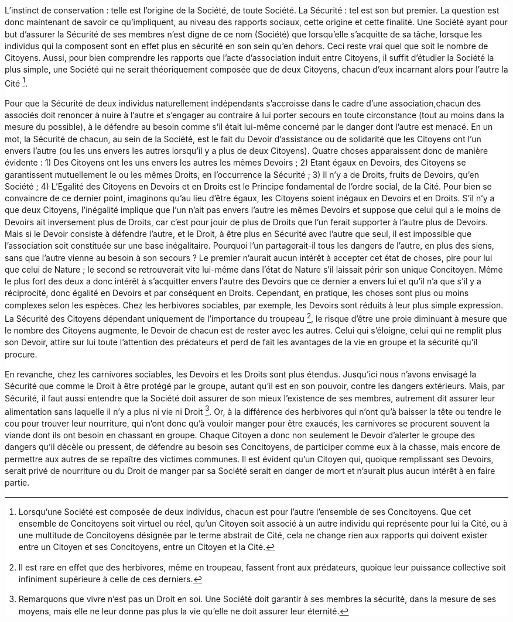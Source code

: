 [^1]: Les troupeaux d’herbivores et la plupart des poissons vivant en bancs sont des cas particuliers dans la mesure où la sécurité de leurs membres n’est pas accru par la force collective mais seulement ou essentiellement par le nombre qui réduit statistiquement les risques pour chaque individu d’être victime des prédateurs.

L’instinct de conservation : telle est l’origine de la Société, de toute Société. La Sécurité : tel est son but premier. La question est donc maintenant de savoir ce qu’impliquent, au niveau des rapports sociaux, cette origine et cette finalité.
Une Société ayant pour but d’assurer la Sécurité de ses membres n’est digne de ce nom (Société) que lorsqu’elle s’acquitte de sa tâche, lorsque les individus qui la composent sont en effet plus en sécurité en son sein qu’en dehors. Ceci reste vrai quel que soit le nombre de Citoyens. Aussi, pour bien comprendre les rapports que l’acte d’association induit entre Citoyens, il suffit d’étudier la Société la plus simple, une Société qui ne serait théoriquement composée que de deux Citoyens, chacun d’eux incarnant alors pour l’autre la Cité [^2].

[^2]: Lorsqu’une Société est composée de deux individus, chacun est pour l’autre l’ensemble de ses Concitoyens. Que cet ensemble de Concitoyens soit virtuel ou réel, qu’un Citoyen soit associé à un autre individu qui représente pour lui la Cité, ou à une multitude de Concitoyens désignée par le terme abstrait de Cité, cela ne change rien aux rapports qui doivent exister entre un Citoyen et ses Concitoyens, entre un Citoyen et la Cité.

Pour que la Sécurité de deux individus naturellement indépendants s’accroisse dans le cadre d’une association,chacun des associés doit renoncer à nuire à l’autre et s’engager au contraire à lui porter secours en toute circonstance (tout au moins dans la mesure du possible), à le défendre au besoin comme s’il était lui-même concerné par le danger dont l’autre est menacé. En un mot, la Sécurité de chacun, au sein de la Société, est le fait du Devoir d’assistance ou de solidarité que les Citoyens ont l’un envers l’autre (ou les uns envers les autres lorsqu’il y a plus de deux Citoyens). Quatre choses apparaissent donc de manière évidente : 1) Des Citoyens ont les uns envers les autres les mêmes Devoirs ; 2) Etant égaux en Devoirs, des Citoyens se garantissent mutuellement le ou les mêmes Droits, en l’occurrence la Sécurité ; 3) Il n’y a de Droits, fruits de Devoirs, qu’en Société ; 4) L’Egalité des Citoyens en Devoirs et en Droits est le Principe fondamental de l’ordre social, de la Cité.
Pour bien se convaincre de ce dernier point, imaginons qu’au lieu d’être égaux, les Citoyens soient inégaux en Devoirs et en Droits. S’il n’y a que deux Citoyens, l’inégalité implique que l’un n’ait pas envers l’autre les mêmes Devoirs et suppose que celui qui a le moins de Devoirs ait inversement plus de Droits, car c’est pour jouir de plus de Droits que l’un ferait supporter à l’autre plus de Devoirs. Mais si le Devoir consiste à défendre l’autre, et le Droit, à être plus en Sécurité avec l’autre que seul, il est impossible que l’association soit constituée sur une base inégalitaire. Pourquoi l’un partagerait-il tous les dangers de l’autre, en plus des siens, sans que l’autre vienne au besoin à son secours ? Le premier n’aurait aucun intérêt à accepter cet état de choses, pire pour lui que celui de Nature ; le second se retrouverait vite lui-même dans l’état de Nature s’il laissait périr son unique Concitoyen. Même le plus fort des deux a donc intérêt à s’acquitter envers l’autre des Devoirs que ce dernier a envers lui et qu’il n’a que s’il y a réciprocité, donc égalité en Devoirs et par conséquent en Droits.
Cependant, en pratique, les choses sont plus ou moins complexes selon les espèces. Chez les herbivores sociables, par exemple, les Devoirs sont réduits à leur plus simple expression. La Sécurité des Citoyens dépendant uniquement de l’importance du troupeau [^3], le risque d’être une proie diminuant à mesure que le nombre des Citoyens augmente, le Devoir de chacun est de rester avec les autres. Celui qui s’éloigne, celui qui ne remplit plus son Devoir, attire sur lui toute l’attention des prédateurs et perd de fait les avantages de la vie en groupe et la sécurité qu’il procure.

[^3]: Il est rare en effet que des herbivores, même en troupeau, fassent front aux prédateurs, quoique leur puissance collective soit infiniment supérieure à celle de ces derniers.

En revanche, chez les carnivores sociables, les Devoirs et les Droits sont plus étendus. Jusqu’ici nous n’avons envisagé la Sécurité que comme le Droit à être protégé par le groupe, autant qu’il est en son pouvoir, contre les dangers extérieurs. Mais, par Sécurité, il faut aussi entendre que la Société doit assurer de son mieux l’existence de ses membres, autrement dit assurer leur alimentation sans laquelle il n’y a plus ni vie ni Droit [^4]. Or, à la différence des herbivores qui n’ont qu’à baisser la tête ou tendre le cou pour trouver leur nourriture, qui n’ont donc qu’à vouloir manger pour être exaucés, les carnivores se procurent souvent la viande dont ils ont besoin en chassant en groupe. Chaque Citoyen a donc non seulement le Devoir d’alerter le groupe des dangers qu’il décèle ou pressent, de défendre au besoin ses Concitoyens, de participer comme eux à la chasse, mais encore de permettre aux autres de se repaître des victimes communes. Il est évident qu’un Citoyen qui, quoique remplissant ses Devoirs, serait privé de nourriture ou du Droit de manger par sa Société serait en danger de mort et n’aurait plus aucun intérêt à en faire partie.


[^4]: Remarquons que vivre n’est pas un Droit en soi. Une Société doit garantir à ses membres la sécurité, dans la mesure de ses moyens, mais elle ne leur donne pas plus la vie qu’elle ne doit assurer leur éternité.
[^5]: La distribution des tâches existent dans toutes les Sociétés animales, généralement entre mâles et femelles, mais c’est chez les insectes qu’elle est poussée le plus loin, jusqu’à la spécialisation, c’est-à-dire jusqu’à l’accomplissement par les individus, non pas d’un ensemble de tâches, mais d’une tâche précise.
[^6]: Nous parlons ici indistinctement des animaux et des hommes qui sont aussi des animaux, évolués certes, mais des animaux quand même. Or nous parlons de « race ». Ce concept est admis pour les animaux ; il est valable pour les hommes. Le monde vivant se partage en deux genres : la faune, les animaux, et la flore, les végétaux. Chacune de ces deux grandes catégories se subdivise en espèces ou familles, lesquelles se subdivisent en sous-catégories dites races, chez les animaux, qui se subdivisent encore en sous-ensembles appelés ethnies ou peuples, chez les hommes. (Le terme race est utilisé à la place d’ethnie quand il s’agit de distinguer une ethnie par rapport aux ethnies de la même race. Le terme peuple est également utilisé dans le sens de nation, laquelle est constituée à l’origine par des individus de même race mais permet, en tant que concept politique, d’intégrer des individus de races différentes.) Les représentants d’une espèce, qu’ils soient de race ou d’ethnie identique ou différente, peuvent se reproduire ; ils sont interféconds. Lorsqu’ils sont de races différentes, ils engendrent ce que l’on appelle, chez les animaux ordinaires, des bâtards ou, chez les hommes, des métis ou sang-mêlé. (Le terme bâtards appliqué à des hommes désigne des enfants illégitimes.) Il arrive que la reproduction répétée entre bâtards ou métis issus du même genre de croisement engendre une nouvelle race ou une nouvelle ethnie. C’est le cas des races canines qui toutes descendent du loup et ont été créées par l’homme à force de sélection. Il arrive aussi que pareil mélange engendre des individus stériles, comme le mulet. La mode, aujourd’hui, est au négationnisme, au terrorisme intellectuel, à la bien-pensance à géométrie variable. Il n’y aurait pas de races chez l’Homme, paraît-il, car tous les hommes ont autant de gènes, ni plus, ni moins. Or ceci ne signifie pas qu’il n’y a pas de races, mais simplement qu’ils font partie de la même espèce. Prétendre que les hommes ne se distinguent pas génétiquement et que, par conséquent, il n’y a pas de races est une imposture. Les caractéristiques physiques et morphologiques d’un individu sont définies par ses gènes, et tous les individus, excepté les vrais jumeaux, ont un code génétique différent et unique (d’où l’utilité des tests A.D.N. pour les identifier). Il s’ensuit que les individus qui présentent un ensemble de caractéristiques physiques et morphologiques communes et particulières qui permettent d’observer des groupes et de distinguer des races et des ethnies partagent les nuances génétiques correspondantes. La différence génétique entre les races est peut-être infime, plus infime encore entre les ethnies, mais elle existe forcément, sans quoi les diverses populations du monde n’auraient pas des caractéristiques propres, héréditaires et évidentes pour quiconque est de bonne foi ; sans quoi ces caractéristiques (doublées, pour des raisons sociales, de caractéristiques culturelles) qui indiquent l’origine géographique des individus seraient apparues spontanément partout sur le globe sans que les hommes qui en sont porteurs voyagent. Du reste, en supposant qu’il n’y ait pas de races d’un point de vue scientifique, les formes et les couleurs, elles, existent bien, de sorte que les hommes, comme les animaux d’une même espèce, peuvent toujours être classifiés d’après un ensemble de traits typiques, les classes ainsi obtenues étant ce que l’on appelle traditionnellement races ou ethnies, peu importe les mots. Maintenant, comment les races sont-elles nées ? Pourquoi les uns ont-ils la peau sombre, les cheveux frisés, le nez et les lèvres fortes, d’autres la peau jaunâtre, les cheveux noirs, le nez retroussé, les yeux bridés, d’autres la peau claire, les cheveux raides ou ondulés, le nez droit, et ainsi de suite ? Pourquoi chaque race présente-elle des traits si marqués qu’ils permettent de reconnaître au premier coup d’œil à laquelle un individu (excepté les métis) appartient et surtout à laquelle il n’appartient pas ? Pourquoi ces différences flagrantes si tous les hommes sont issus du même berceau ? Les explications évolutionnistes sont très insatisfaisantes à ce sujet. Que les hommes vivants sous un soleil de plomb aient la peau bronzée se conçoit. Mais pourquoi le niveau de bronzage, variable suivant les races alors que le soleil luit pour toutes, serait-il inscrit dans les gênes ? Quant au type de cheveux, à la forme des nez, des lèvres, des yeux, sans parler de la morphologie en général, on voit mal comment le climat pourrait prescrire tel ou telle, même sur le long terme. L’Humanité aurait-elle eu plusieurs berceaux — chose improbable puisque les hommes forment bien une seule et même espèce ? Au fond, la réponse importe peu. Seul compte le fait que, de nos jours, l’origine géographique des individus ou de leurs ancêtres plus ou moins éloignés se lit sur leur visage et que ceci explique et justifie que les hommes soient répartis en races. Les races existent donc, sous quelque angle que l’on aborde la question (bon sens ou science), et ce n’est pas être raciste que le reconnaître. Il est d’autant plus malhonnête de qualifier de raciste cette certitude et ceux qui l’expriment que ce terme est associé à l’accusation de racisme qui a la même racine mais pas le même sens. Un raciste, au sens originel, est celui qui constate que l’espèce humaine se compose de races différentes mais ne refuse pas la qualité d’êtres humains aux individus d’une autre race que la sienne. Le terme même de raciste est apparu quand l’existence des races a commencé à être contestée au nom de la science. Jusque-là, il avait semblé inutile d’inventer un mot pour désigner ceux qui admettaient cette évidence universellement admise. Cela était aussi inutile que de qualifier de phasistesceux qui — jusqu’à ce qu’un scientifique illuminé le conteste, déclenche une polémique, sème le doute dans les esprits et convertisse quelques crétins —admettent qu’une journée est composée de deux phases majeures : le jour et la nuit, sans compter les phases intermédiaires de l’aube et du crépuscule. Le racisme, lui, consiste à (vouloir) brimer, à persécuter les individus d’une race au nom de l’appartenance à une race se prétendant supérieure (dans un domaine, moral, culturel, physique, technologique ou autre), ce qui suppose une hiérarchisation des races. Bien sûr, les tenants du racisme sont ditsracistes. Ainsi, le terme raciste a deux sens très différents : il est superfétatoireet insipide dans son sens originel, et il est à bon droit négatif lorsqu’il supposel’adhésion à la doctrine prétentieuse voire criminelle qu’est le racisme. Or lemot raciste n’est plus employé que dans cette seconde acception extrême,synonyme de Nazi. Il est donc profondément injuste et insultant de traiter deraciste, pour pourvoir ensuite l’accuser de racisme, celui qui admet simplement l’existence des races, cette accusation reposant sur une mystification infâme. Aujourd’hui, l’antiracisme n’est que le prétexte d’une politique revancharde, d’une stratégie visant à détruire l’Occident par une immigration effrénée érigée en tabou. Il dénie aux autochtones le droit de se considérer chez eux, encore moins d’être les maîtres (comme si la propriété dépendait de l’existence ou non des races ! comme si la négation des races abolissait les nations !), face à des immigrés toujours plus nombreux, audacieux et provocants et dont la présence ne soulève, elle, aucune question de légitimité. Alors que les autochtones supportent de moins en moins ces immigrés en raison de qu’ils font, non de ce qu’ils sont, ce qui n’est en rien du racisme, les antiracistes professionnels et leurs émules défendent systématiquement les immigrés quoi qu’ils fassent, en raison de ce qu’ils sont, ce qui est en soi du racisme. Autrement dit, ces derniers ramènent toujours au premier plan l’origine des immigrés pour pouvoir taxer leurs accusateurs de racistes, les discréditer, ruiner leur vie, décourager les amateurs et ainsi accorder toutes licences aux immigrés et lever tout obstacle à l’immigration. Accuser des ennemis de ses propres crimes est une tactique vieille comme le monde ! Mais pourquoi cette tactique, si ce n’est précisément que les immigrés en question sont de races différentes, ce que tous les arguments des antiracistes postulent. En effet, s’il n’y a pas de races, le racisme n’a aucun fondement réel et les racistes — quel que soit le sens de ce terme — sont des illuminés qui doivent être, non pas persécutés, mais soignés pour troubles visuels. L’antiracisme suppose le racisme possible et, partant, l’existence de races, sans quoi l’un et l’autre sont de la bêtise à l’état pur. Nier l’existence des races pour combattre le racisme, pour l’attaquer à la racine et créer un vide sémantique, est plus qu’inutile : c’est une aberration. S’il n’y a pas de races, il n’y a ni discrimination raciale ni délit de faciès possible, ces accusations sont ridicules, ceux qui les commettent sont des prodiges et ceux qui s’en disent victimes — revendiquant implicitement leur appartenance à une race — fabulent. Donc, de deux choses l’une : ou ces délits n’existent pas plus que les races et ne peuvent être reconnus, encore moins punis, ou les races existent et il n’y a rien de raciste à le dire, le racisme étant dans les actes discriminatoires gratuits comme dans le recours systématique à l’accusation de discrimination raciale. S’il n’y a pas de races, il faut suspendre tous les textes et articles de loi nationaux et internationaux qui condamnent le racisme pour protéger les hommes quelle que soit leur race. S’il n’y a pas de races, il n’y a aucune raison de parler de France multiple ou diverse, comme le font les antiracistes en songeant aux immigrés extra-européens — chose que personne n’avait songé à faire face à l’immigration européenne. Ces derniers, pris sur le fait, prétendent qu’ils font allusion à la diversité culturelle (liée aux origines géographiques, donc aux races) ou sociale. Alors pourquoi ont-ils lancé l’expression de France black-blanc-beur à propos de l’équipe nationale de football en 1998 ? On peut mesurer leur bonne foi quand ils interdisent, au nom du racisme, de constater que cette même équipe est black-black-black en 2008. Dans le même esprit, à qui renvoie l’expression politiquement correcte de minorité visible ? En clair, l’antiracisme consiste à faire des périphrases racistes et à dénoncer ceux qui parlent franchement sans être racistes pour autant. S’il n’y a pas de races, il ne peut y avoir de métissage, lequel implique un croisement entre des individus de races différentes. Parler de métissage, c’est donc reconnaître l’existence des races. La nier contre toute évidence, c’est obliger à des contorsions intellectuelles ridicules pour échapper aux foudres théâtrales des ayatollahs de la bien-pensance et des antiracistes patentés, apôtres autoproclamés de la tolérance unilatérale. Admirons le tour de force du Petit Larousse : « Métissage : Union féconde entre hommes et femmes de groupes humains présentant un certain degré de différenciation génétique ». Utiliser le mot race est trop dangereux au pays des potes et des droits de l’Homme. Mais en quoi le remplacer par ce qui n’est rien moins que sa définition est-il politiquement plus correct ? S’il n’y a pas de races, que signifie les expressions autorisées de type européen, type africain, asiatique, etc. ? Les individus de type européen vivent-ils tous en Europe ? Tous les habitants de l’Europe sont-ils aujourd’hui de type européen ? Non. Dans le cas contraire, dire les européens suffirait. Il en est de même pour toutes ces expressions qui ne veulent rien dire en elles- mêmes si elles ne sous-entendent que les individus sont respectivement de race blanche, noire, jaune, etc.. Ce n’est là qu’un tour de passe-passe. Les mots, nécessaires pour communiquer, peuvent changer, mais cela ne change rien à la réalité des choses qui s’impose aux hommes qui ont besoin de les nommer. Race n’est pas un gros mot, juste un mot, n’en déplaise aux antiracistes qui en ont fait l’enjeu d’un Jacques-a-dit pour donner le change sur leur mauvaise foi et leur hypocrisie. S’il n’y a pas de races, l’esclavage des Noirs par les Arabes et les Européens n’est pas une vérité historique, mais une vue de l’esprit, une interprétation raciste des faits ; des hommes ont simplement asservi d’autres hommes, choisis sans raison. Les Noirs, qui n’existent pas, seront sans doute ravis de l’apprendre. Ces quelques exemples — nous aurions pu évoquer aussi les génocides (du grec, geno : race), les guerres ethniques, la colonisation, l’Apartheid, etc. — montrent que les antiracistes qui nient l’existence des races et jettent à tout va l’accusation de racisme pratiquent celui-ci de manière sournoise et ignoble à longueur de journée. Ils interdisent aux autres d’affirmer ce que toutes les notions qu’ils passent eux-mêmes leur temps à mettre en avant confirment. Au fond, tout le monde admet ouvertement ou implicitement l’existence des races. Mais les antiracistes professionnels, quoique étant racistes au sens premier et généralement racistes vis-à-vis des Blancs, font du racisme leur fond de commerce. Ils ont besoin de racistes, quitte à en fabriquer de toute pièce. En mettant hors la loi la vérité et le bon sens, ils sont certains que ceux qu’ils n’ont pas réussi à lobotomiser commettront tôt ou tard, à bon droit ou par exaspération, un (soi-disant) écart de langage ou un acte (légitime) malheureux et qu’ils ne manqueront donc jamais de grain à moudre. Ainsi les antiracistes sont-ils les principaux fourriers de ce qu’ils appellent racisme et qui n’est généralement qu’une réaction légitime aux abus qu’ils encouragent ou qu’ils couvrent par leurs sophismes. Pour en finir véritablement avec cette question des races et du racisme, abordons la polémique brûlante que nous avons laissée de côté jusqu’à présent : Y a-t-il des races pures ? Une race s’observe à un instant T ; elle est pure par définition, puisque ne sont considérés comme en faisant partie que les individus qui répondent à ses critères, les individus de races différentes et les métis n’étant pas comptabilisés. Toutes les races sont donc pures et se perpétuent autant que ses membres se reproduisent entre eux, vu que la procréation entre individus d’une même race n’engendre jamais des individus d’une race différente. (Les Européens n’engendrent pas plus des Asiatiques que les Africains n’engendrent des Européens ou des Indiens d’Amérique.) Rien n’empêche cependant que des individus d’une race aient, parmi leurs ancêtres, des métis, dans la mesure où les traits d’un métissage occasionnel s’estompent au bout de quelques générations. Ainsi, les races sont pures ou perçues comme telles lorsqu’elles ont intégré dans leurs critères de pureté des traits hérités de métissages répétés, lointains et oubliés. La même chose vaut pour les ethnies, quoique celles-ci, déjà très proches physiquement, soient plus sujettes au métissage, ce qui rend la notion de pureté ethnique à la fois plus pointue, plus évolutive et plus éphémère. Car, autant les races qui, au départ, occupaient chacune un continent ou un territoire bien délimité n’avaient guère l’occasion et l’envie de se mélanger, autant les ethnies, voisines les unes des autres, se côtoyaient et se mêlaient fréquemment — ne serait-ce que pour des raisons guerrières ou politiques (mariage d’alliance, enlèvement des femmes) —, de sorte que beaucoup d’entre elles se fondirent en une seule et que chaque race n’en compte plus que quelques-unes. Il n’y a rien d’immonde ou d’incompréhensible dans tout cela. En fait, la polémique vient de la confusion faite entre la notion de race pure et celle de nation de race pure, prônée par les Nazis. La nation est un concept politique. Les métis et les étrangers naturalisés en font partie. (Aujourd’hui, les conditions de la naturalisation en France ne sont pas garantes de l’adhésion des individus à la communauté nationale et menacent donc l’unité nationale, d’où la défiance des Français envers les immigrés naturalisés, d’où le débat sur l’identité nationale, lancé bien après la rédaction de cet ouvrage.) Vouloir revenir à une nation de race pure serait une négation du concept de nation et induirait la proscription voire la mort des métis et des nationaux d’origine et de race étrangères. Il est cependant impossible de nier que toute nation est à l’origine le projet d’un Peuple appartenant à une race. (En France, la nation moderne date de 1789, époque à laquelle tous les Français étaient Blancs, excepté quelques Noirs et métis dans les territoires outre-mer.) Il s’ensuit que, sans être obnubilée par la race des individus, une nation ne peut en faire totalement abstraction. Etre Blanc ou être un pays à majorité blanche fait partie de l’identité française, comme de l’identité de tous les pays européens. (Le lien entre la nationalité et la race est d’ailleurs encore plus étroit voire exclusif dans les pays autres que ceux du Nouveau Monde, soit en Afrique, en Orient et en Asie.) Ce constat est nécessaire d’une part parce que c’est la vérité, d’autre part parce que les pays européens, et la France plus qu’un autre, sont en proie à une immigration extra-européenne massive et problématique à laquelle il faudrait mettre bon ordre, ce à quoi les immigrationnistes de tout poil (politiques, patrons, médias, bobos, gauchistes, antiracistes, immigrés) s’opposent au nom de l’antiracisme. Les Nazis ont souillé le mot race sans pour autant invalider la notion, contrairement à ce que les immigrationnistes voudraient faire croire sans y croire eux-mêmes. Car les buts de ces derniers sont si sordides et si criminels, pour qui y réfléchit, que l’opinion publique, pour être dupe, doit percevoir sans réfléchir leurs détracteurs comme des criminels en puissance. Or rien n’inspire plus d’horreur que les Nazis. Comme une gestion raisonnable et réaliste de l’immigration implique de tenir compte de la provenance et de la race des immigrés (ce qui n’est en rien prôner une nation de race pure), comme il est en outre délicat de s’opposer ouvertement à la raison, les immigrationnistes ont trouvé le moyen d’éluder tout débat de fond en niant l’existence des races, ce qui leur permet de laisser entendre que leurs détracteurs, qui, eux, la reconnaissent sans ambages, sont des racistes, à l’instar des Nazis. Agiter le spectre du nazisme, voilà à quoi se réduit la tactique des immigrationnistes qui, pour masquer leur vocation, se posent en antiracistes. Mais la malhonnêteté de ce procédé est si flagrante que de nouvelles diversions sont nécessaires. Le premier impératif est d’accréditer l’inexistence des races. La « science » fournit l’argument qui consiste en tout et pour tout à dire et répéter qu’il n’y a pas de races d’un point de vue scientifique. Un argument aussi probant que « Vu à la télé » ! Mais, pour bien noyer le poisson, rien de mieux que de faire vibrer la fibre émotionnelle, en parlant sans cesse de l’odyssée des immigrés, de leur entassement dans les cités délabrées (par eux), de leur écartèlement culturel (faute d’assimilation, puisque tout est fait pour qu’ils ne s’assimilent pas, ce que l’on appelle intégration), de leur échec scolaire, de leur exploitation, de la misère des prostituées, des sans papiers, des expulsés (assimilés aux Juifs déportés par les Nazis), du manque de logements, le tout sans jamais rappeler que cette situation est le fait d’une immigration extra- européenne massive ingérable et des immigrationnistes qui empêchent, qui interdisent même de la gérer. Enfin, pour achever de désorienter l’opinion, les coupables se font accusateurs. La France et les Français, victimes de l’immigration, sont transformés en éternels coupables. La première est sommée de se repentir des croisades, de l’esclavage, de la colonisation, de Vichy, de la guerre d’Algérie, de tout et n’importe quoi. L’important est qu’elle soit sur la défensive et que sa parole ait de ce fait moins de crédit. Des étrangers et des intrigants qui n’ont aucune leçon de morale à donner essayent de faire croire que son passé soi-disant accablant (Quel pays peut se targuer d’en avoir un aussi long et aussi glorieux ?) lui interdit d’être maître de son présent et que l’immigration est un juste retour des choses, qu’elle est non seulement inévitable mais nécessaire. Un beau tissu d’âneries ! L’immigration anarchique n’est pas une fatalité, mais le résultat d’une politique laxiste sinon délibérée. Quant aux Français qui n’ont pas succombé au matraquage médiatique et ne se livrent pas à la démagogie, chacune de leurs positions, aussi légitime soit-elle, est le prétexte d’une insulte type qui, par association abusive d’idées, revient à les traiter de Nazis sans utiliser ce terme trop outrancier. Ainsi ont-ils droit, tour à tour, à réactionnaires, protectionnistes, populistes, souverainistes, nationalistes, racistes, fascistes et à toutes les insultes en « phobe » : homophobe, xénophobe, islamophobe. Tel est le lot des Français qui aiment leur pays et veulent le préserver alors qu’il est visiblement envahi et défiguré. (A contrario, les individualistes qui trahissent la France et s’acharnent à sa ruine, qui renient son Peuple et rêvent de l’anéantir, qui honnissent la démocratie au nom des droits de l’Homme et font le malheur de toutes les nations par amour de l’Humanité se proclament sans honte humanistes, progressistes, démocrates, écologistes, citoyens du monde.) Comme il était prévu, ces discussions font perdre de vue les questions faciles à trancher de l’existence et de la pureté des races. Mais le but des immigrationnistes n’est pas de s’embourber dans les polémiques insipides qu’ils déclenchent. Ils ne cherchent par-là qu’à légitimer auprès des gogos la posture pseudo vertueuse qu’ils adoptent, à faire de l’humanité, de la générosité, de l’indignation et du lynchage médiatique leur monopole et à se doter d’un panel d’injures imposantes. Leurs détracteurs ne peuvent dire un mot sans être calomniés à l’envi. L’auteur de ces lignes n’échappera d’ailleurs pas à leur vindicte. Mais il fera son devoir jusqu’au bout, et tout de suite. Si l’on garde à l’esprit que la négation des races et l’antiracisme ont pour but de favoriser l'immigration, qui sont les antiracistes, les immigrationnistes ? Ils sont de plusieurs sortes. Leurs motivations sont différentes, mais leurs efforts tendent au même résultat : la destruction de la France. Le grand patronat est immigrationniste pour disposer d’une main d’œuvre immigrée moins chère et pour tirer à la baisse les salaires des Français par cette concurrence déloyale. La droite politique dite modérée, instrument du grand patronat, peste publiquement contre l’immigration mais ne fait rien concrètement pour l’endiguer (Les trompettes de Sarkozy ne valent pas celles de Jericho.). La gauche politique dite modérée fut immigrationniste par naïveté, par opposition aux « nationalistes » et aujourd’hui par calcul : ayant déçu beaucoup de Français par son laxisme et ses discours lénifiants, elle compte sur les immigrés pour renflouer son électorat et est prête à tout leur concéder, à tout leur excuser, à tout admirer chez eux. C’est d’ailleurs par un autre mauvais calcul que cette gauche a donné le branle à l’antiracisme. En assurant les immigrés et leurs descendants d’une grande tolérance sinon de l’impunité, elle a cherché à affaiblir la droite « modérée » en poussant dans les bras de « l’extrême droite » les Français (supposés de droite) indignés par tant de licence, et a cru que les autres, effrayés par la montée en puissance de ce qu’elle a qualifié de menace fasciste (M. Jospin a reconnu le ridicule de cette assertion.), se réfugieraient dans les siens. Mais ses combinaisons, en faisant d’elle l’otage de l’immigration, lui ont fait négliger les intérêts des Français modestes et perdre tout sentiment patriotique — au point qu’elle n’ose plus chanter la Marseillaise ni arborer un drapeau français. Lorsqu’elle parle du Peuple, elle pense aux immigrés dans les cités. Lorsqu’elle réclame la construction de logements sociaux, elle omet de préciser, ce que tout le monde sait, que les immigrés sont de facto prioritaires. Elle réclame d’ailleurs ces constructions parce qu’il manque de logements en France, ce qui ne l’empêche pas de continuer à encourager l’immigration. Lorsqu’elle fait mine de s’intéresser aux Français, elle oublie que l’immigration représente un coût faramineux pour l’Etat qui le répercute sur les salaires via les taxes sur les entreprises et sur le pouvoir d’achat via les taxes sur les produits. Quant aux problèmes de sécurité et de délinquance, essentiellement liés à l’immigration (Il suffit de voir la population carcérale), elle est prise ouvertement à son propre piège. Au final, même les immigrés ont des raisons de se plaindre d’elle et de lui refuser leurs voix. De leur côté, les gauchistes, démagogues par nature, citoyens du monde, ennemis de tout ordre, de toute patrie, surtout de « la leur », ont bien compris que l’immigration massive est un fléau pour la France, un outrage pour les Français, et en vantent d’autant plus les bienfaits imaginaires. Ils se disent anti-capitalistes et font objectivement le jeu des plus gros capitalistes. Ils tiennent sur les hommes (la main d’œuvre) le discours que ces derniers tiennent sur les marchandises et les capitaux (« Laisser faire, laisser passer »). Loin de se combattre, les uns et les autres se complètent. Tous sont individualistes et apatrides. Il est moins étonnant de trouver parmi les immigrationnistes et les antiracistes nombre d’immigrés ou des individus « issus de l’immigration » (généralement Noirs ou « Arabes »). Aussi insensé que cela soit, ils veulent que tous leurs congénères aient la chance qu’eux- mêmes ou leurs parents ont eu de pouvoir immigrer en France, ce à quoi les Français ne peuvent consentir, d’où la nécessité de persuader que ces derniers n’ont pas voix au chapitre et que ceux qui l’ouvrent sont des racistes. Autrement dit les Français n’auraient pas le droit de cité dans leur propre pays, mais des étrangers et des Français de fraîche date, considérant les problèmes d’un point de vu étranger, pourraient y être juges et partie ! Ils sont d’ailleurs si peu Français dans leur cœur et dans leur tête qu’ils sont exclusivement solidaires de leurs congénères, même de ceux dont la conduite délictueuse, criminelle ou provocante irrite à bon droit les Français et fait honte aux immigrés assimilés et aux étrangers respectables auxquels on ne donne pas plus la parole qu’aux Français. Enfin, la masse des immigrationnistes est constituée de benêts (les fameux idiots utiles) manipulés par les précédents qui ne comprennent rien aux tenants et aux aboutissants de l’antiracisme institutionnel et ne voient pas les dangers que fait courir à la France, aux Français et aux immigrés eux-mêmes une immigration massive et incontrôlée. De Munich à Montoire !
[^7]: Ne pas confondre des Concitoyens avec des individus de la même espèce mais ne faisant pas partie de la même Société.
[^8]: Une association dite politique a pour but la conservation de ses membres. Ce but définit en lui-même les Droits et avant tout les Devoirs du Citoyen, donc de tous les Citoyens.
[^9]: Nous écrivons Droits avec un « d » majuscule lorsque nous désignons des Droits dans le plein sens du terme, ceux dont jouissent des Citoyens égaux vivant dans un véritable état de Droits. Nous écrivons droits avec un « d » minuscule lorsque nous désignons des droits non-fondamentaux ou ce qui, dans l’inégalité, état de non-droit, porte ce nom. La majuscule distingue en somme ce qui est légitime, d’après les Principes de l’ordre social, de ce qui est simplement légal.
[^10]: Il s’entend que ne sont Citoyens que les individus Citoyens à part entière. Prétendre que les enfants sont Citoyens quoique, de par leur jeune âge, ils n’aient évidemment pas à remplir certains Devoirs et ne puissent évidemment jouir de certains Droits reviendrait de fait à appliquer le concept que nous avons posé tout en le dénonçant lorsqu’il est exprimé sans ambages, mais en ayant au passage anéanti la notion de Citoyenneté et sapé les Principes de l’ordre social. On ne peut à la fois soutenir, d’un côté, que les Citoyens doivent être égaux en Devoirs et en Droits, de l’autre, que des individus qui ne remplissent pas les Devoirs et ne jouissent pas des Droits du Citoyen, en l’occurrence les jeunes, sont malgré tout Citoyens.
[^11]: Les hommes ne sont pas des hommes par nature. La Nature fait des animaux ; la « Société » humaine « évoluée » fait seule des hommes. C’est par mimétisme qu’un nouveau-né devient un petit-d’homme puis un homme, qu’il apprend à marcher, à parler, à penser, qu’il se civilise. Sans le contact de ses congénères évolués, des exemples l’attestent, il ignorerait à jamais son potentiel et resterait un animal quadrupède, si tant est qu’il survive. Cela est si vrai que les hommes eux-mêmes n’ont de valeurs, de connaissances, de croyances que celles de leur « Société ». Je pense, donc je suis un citoyen, le produit d’une société et d’une époque. Un individu peut avoir des pensées originales, mais c’est à la Société qu’il doit sa capacité à penser, c’est elle qui lui en fournit les instruments et les matériaux. Ce n’est donc pas en tant qu’être humain qu’il pense, mais en tant que Citoyen ou du moins en tant qu’être civilisé. Il s’ensuit que dire qu’un être humain est homme avant d’être Citoyen est un comble, puisque seul un être civilisé peut le concevoir et le soutenir.
[^12]: Ce qui est d’ailleurs faux. Car, si des individus dans l’état de Nature n’ont pas à se préoccuper des autres, dans le sens où ils n’ont pas à être solidaires d’eux, où ils n’ont de compte à rendre à personne, où personne ne leur doit rien, ils doivent néanmoins se méfier d’eux constamment, de sorte qu’au lieu de se préoccuper des autres et d’en tirer avantage comme dans l’état de Société, les autres les préoccupent quand même sans que cela leur profite.
[^13]: La nature sociable des hommes suffit à les retenir ou à les ramener parmi leurs semblables. Rarissimes sont les hommes capables de vivre en ermites. La liberté naturelle qui suppose pourtant de vivre dans de telles conditions, puisqu’elle implique l’anéantissement de toutes règles, la dissolution de la « Société », en un mot le « retour » à la Nature et à la vie en solitaire, est une vue de l’esprit. D’autant plus que le vain désir de fuir la « Société » est suscité par des lois oppressives que de vraies Sociétés proscriraient. Ceux qui parlent de liberté naturelle ignorent ce qu’est une Société, cautionnent l’usurpation faite de ce nom par des systèmes qui en sont indignes, et perpétuent à leur manière l’oppression qu’ils dénoncent, puisque, l’attribuant à ce qu’ils prennent à tort pour la Société, ils sont incapables de concevoir et a fortiori d’édifier une véritable Société. Le salut n’est pas dans une fuite impossible et dans de futiles imprécations, mais dans la lutte pour l’Egalité.
[^14]: Bien que Rousseau soit attaché aux notions de liberté naturelle et de droits naturels, dont nous avons montré l’inconsistance, il parvient malgré tout aux mêmes conclusions : « il est si faux que dans le contrat social il y ait de la part des particuliers aucune renonciation véritable, que leur situation, par l’effet de ce contrat, se trouve réellement préférable à ce qu’elle était auparavant, et qu’au lieu d’une aliénation, ils n’ont fait qu’un échange avantageux d’une manière d’être incertaine et précaire contre une autre meilleure et plus sûre, de l’indépendance naturelle contre la liberté, et de leur force que d’autres pouvaient surmonter contre un droit que l’union sociale rend invincible. » (Du Contrat Social, Livre II, Chap. 4, Des bornes du pouvoir souverain) « Ce que l’homme perd par le contrat social, c’est sa liberté naturelle et un droit illimité à tout ce qui le tente et qu’il peut atteindre ; ce qu’il gagne, c’est la liberté civile [c’est-à-dire la liberté en tant que droit] et la propriété de tout ce qu’il possède. Pour ne pas se tromper dans ces compensations, il faut bien distinguer la liberté naturelle qui n’a pour bornes que les forces de l’individu, de la liberté civile qui est limitée par la volonté générale [la loi], et la possession qui n’est que l’effet de la force ou le droit du premier occupant, de la propriété qui ne peut être fondée que sur un titre positif. » (Livre I, Chap. 8, De l’état civil)
[^15]: Nous avons dit plus haut que des animaux sociables n’ont pas le choix de vivre ou non en Société. Leur nature choisit pour eux. Mais ils peuvent éventuellement choisir leur Société. Il ne faut donc pas confondre la force des choses qui pousse les animaux sociables à vivre en Société, avec la contrainte dont il est question ici, c’est-à-dire le fait d’être plié par la force à la volonté d’autrui.
[^16]: Dans un système de troc, les producteurs doivent être propriétaires de leur production pour pouvoir l’échanger. Le système monétaire étant une évolution du troc a conservé ce schéma qui, au fond, n’a aujourd’hui un semblant de réalité que pour les propriétaires des entreprises, les patrons, car la plupart des travailleurs dits producteurs sont des employés, quel que soit leur niveau, et ne produisent rien individuellement. Un produit est le résultat d’un effort collectif et ne peut être considéré par aucun travailleur comme sa propriété. C’est donc au travers des salaires qui, soi-disant représentent la part réelle de chacun dans la production, qu’est perpétué le concept hérité du troc d’après lequel les individus doivent posséder quelque chose qu’ils puissent échanger ensuite contre d’autres choses ; ce sont ces mêmes salaires qui, en procurant aux travailleurs l’essentiel de leurs droits, lient en théorie les droits au seul fait de travailler (selon la conception capitaliste du travail) et étouffent le Principe d’après lequel tous les Droits d’un Citoyen découlent de la Citoyenneté.
[^17]: Contester aux producteurs la possession théorique de leur production, d’une production destinée à la vente, ne remet pas en cause le principe même de la Propriété, le droit des Citoyens d’avoir et de jouir de propriétés privées. Toute la question est de savoir ce qui peut être possédé ou non par les individus. Il est ici question de biens issus d’une production dans le cadre du Devoir de participer à la vie de la Cité. Ces biens ne peuvent être à la fois destinés à la Cité, dans l’intérêt des Citoyens, et être la propriété des producteurs libres d’en user selon leurs intérêts, fussent-ils contraires à ceux de leurs Concitoyens. La Cité ne peut garantir aux producteurs tous les Droits du Citoyen contre rien, voire à ses dépens. Ainsi, ce que l’on appelle le Travail ne fonde pas le Droit de propriété. En revanche, des Citoyens qui, hors du cadre de leur Devoir, fabriquent pour eux-mêmes des choses à partir de biens dont ils sont déjà propriétaires ou dont la Propriété ne leur est pas contestée restent propriétaires de leur ouvrage. Mais il est alors clair que leurs efforts ne sont pas à l’origine même de leur Propriété. Il se peut d’ailleurs que des biens fabriqués ou modifiés soient prohibés par la loi, auquel cas la Cité, qui seule garantit les Droits et peut aussi les suspendre, ne reconnaît plus ces biens comme des propriétés et doit les confisquer sitôt que leur existence parvient à sa connaissance.
[^18]: Peu nombreux sont les droits qui ne sont pas liés à la possibilité d’accéder au marché, et ces rares droits sont toujours secondaires. On peut, par exemple, attacher une grande importance au droit de vote, lié un temps à la fortune (suffrage censitaire), lié aujourd’hui à l’âge (ce qui est absurde) et à la nationalité (qui ne veut pas dire grand chose dans le contexte actuel), mais voter est objectivement moins essentiel que manger, se vêtir, se loger, etc..
[^19]: « Le but de toute association politique est la conservation des droits naturels et imprescriptibles de l’Homme. Ces droits sont la liberté, la propriété, la sûreté, et la résistance à l’oppression. » Article 2 de la Déclaration des droits de l’Homme et du Citoyen, du 26 août 1789.
[^20]: Un Citoyen génère pour lui-même certains de ses Droits, notamment des Droits particuliers. Ces Droits ont cependant besoin de la reconnaissance et de la garantie de la Cité pour exister en tant que tels. En revanche, les Droits fondamentaux et indirects dont il jouit sont générés par ses Concitoyens au travers des Devoirs qu’ils remplissent envers la Cité et envers lui. Mais, ayant lui-même les mêmes Devoirs envers eux, il semble que ses Droits soient le fruit direct de ses Devoirs. Il y a bien un lien entre le fait de remplir des Devoirs et celui de jouir de Droits, mais, s’il est direct au niveau des Citoyens pris en masse (l’ensemble des Citoyens génère l’ensemble des Droits dont jouit l’ensemble des Citoyens), il est indirect au niveau des Citoyens en tant qu’individus : remplir l’ensemble de ses Devoirs envers la Cité confère à l’individu la Citoyenneté, et c’est la Citoyenneté qui lui confère l’ensemble des Droits du Citoyen. Des Devoirs d’une certaine nature ont bien, d’une certaine manière, leur pendant en Droits, mais le Citoyen ne saurait être sélectif, remplir quelques Devoirs pour jouir seulement des Droits correspondants. Il doit remplir tous ses Devoirs pour être et demeurer Citoyen et jouir de tous les Droits du Citoyen. Manquer à un seul Devoir compromet la Citoyenneté et hypothèque tous les Droits.
[^21]: Les lois de l’association politique, de l’association première ayant pour but d’assurer aux mieux de ses moyens la survie de ses membres, sont dites naturelles dans le sens où elles sont dictées par l’objet même de l’association, par sa nature, et sont donc adoptées, même tacitement, par toute association de ce genre, où que ce soit et quelle que soit l’espèce à laquelle appartiennent les individus qui la constituent. Nous disons naturelles pour signifier leur aspect à la fois logique et universel. Mais ces lois n’existent pas dans la nature, entre individus ; elles n’existent que dans le cadre de la Société, entre Citoyens.
[^22]: Un prix ne détermine pas la valeur intrinsèque d’une chose (valeur qui n’existe pas), mais sa valeur marchande, sa valeur sur le marché à un instant « T ». C’est cette notion de valeur aussi artificielle que funeste que les hommes croient indispensable et féconde.
[^23]: C’est le fait d’être échangé ou d’être destiné à l’échange qui fait d’un objet fabriqué une production. Il fut en temps où les hommes ne fabriquaient rien. Dès qu’ils se mirent à fabriquer, il est probable qu’ils se mirent aussi à échanger. Mais fabriquer reste différent de produire, puisqu’on peut fabriquer des objets sans jamais les échanger.
[^24]: Notons bien l’ordre des mots : « établir et concevoir », non « concevoir et établir ». La pratique a devancé la conception.
[^25]: Est un moyen d’échange, dans ce cas, un objet n’étant pas le fruit d’une production personnelle, ayant été obtenu par le biais d’un échange et étant à son tour échangé contre autre chose.
[^26]: L’expression « abolition de l’argent » est incorrecte, car, au fond, elle n’exprime que la volonté de supprimer la monnaie. Or Largent est plus que la monnaie ; c’est une idée, une croyance, et on n’abolit pas une idée ; on la combat par une autre idée, on l’étouffe sous une autre croyance, on l’anéantit en la remplaçant.
[^27]: Il faut se souvenir que les prix étaient à l’origine obtenus par la mise en équivalence des objets. Sous le troc, la valeur (marchande) des objets est déterminée par une certaine quantité d’autres objets. Dans le cadre d’un système monétaire, la valeur (marchande) des objets est mesurée en monnaie, c’est-à-dire par une quantité d’unités monétaires qui représente tous les objets que cette somme d’unités permet d’acheter. Les objets sont donc toujours mis en équivalence, mais de manière indirecte. Il s’ensuit que la mise en équivalence des choses (fût-elle indirecte) est au cœur du système monétaire et que ce système ne peut à la fois être obnubilé par l’équivalence de valeur entre les choses et se soucier de l’égalité en Droits entre les Citoyens.
[^28]: L’idée qu’un pauvre n’est pas et ne sera jamais l’égal en droits d’un riche et qu’il y aura toujours des riches et des pauvres dans un système monétaire, donc en raison de la nature de ce système, n’a pas effleuré l’esprit de Rousseau qui, dès lors, fut obligé de chercher dans l’Homme lui-même l’origine de l’inégalité. « Celui qui chantait ou dansait le mieux ; le plus beau, le plus fort, le plus adroit ou le plus éloquent devint le plus considéré, et ce fut là le premier pas vers l’inégalité [...] » Il conclut : « Il suit de cet exposé que l’inégalité, étant presque nulle dans l’état de nature, tire sa force et son accroissement du développement de nos facultés et des progrès de l’esprit humain et devient enfin stable et légitime par l’établissement de la propriété et des lois. » (Discours sur l’origine et les fondements de l’inégalité parmi les hommes)
[^29]: Un moyen d’échange permet de faire valoir ou d’exercer des droits, mais il n’est pas nécessairement lui-même l’objet d’un échange. Comme nous le verrons, le moyen d’échange de la Cité ne s’échangera pas. En revanche, il est dans la nature des unités monétaires d’être échangées. Car des unités qui ont pour fonction de mesurer la valeur des choses n’ont de sens que dans un système de troc. C’est par l’échange direct, par la mise en équivalence des choses, que naît la notion de valeur qui, sous certaines conditions, accouche de la monnaie. Le système monétaire lui-même consiste toujours en un troc, même si les objets ne sont plus échangés directement entre eux. Supprimer l’échange de la monnaie en faisant des unités monétaires des crédits que l’on soustrairait à l’acheteur sans les transférer au vendeur, comme le préconise la théorie de l’économie distributive de l’abondance, ôterait la raison d’être de la notion de valeur et, par-là même, condamnerait le principe de l’unité monétaire. Dès lors, conserver des unités monétaires sans perpétuer la logique et le mode de fonctionnement qui justifie leur existence serait fatalement voué à l’échec. Le système monétaire fonctionne sur le mode que nous connaissons, parce que ce mode est inscrit dans les gênes de Largent qui est sa clé de voûte.
[^30]: Dans un tel système, les lois autorisent bien plus que la légitimité, d’un point de vue social, ne le permet. Un système qui, par nature, viole les Principes de l’ordre social, est obligé de consacrer des injustices. Il ne peut proscrire que les actes qui heurtent sa nature profonde. Ainsi, il est autorisé d’exploiter des employés, mais pas de voler un pain ou de détrousser les passants, car le vol de vive force rompt avec la logique du troc (échange) et celle du vol subtil (via la soi-disant valeur).
[^31]: Les droits d’un salarié sont à leur niveau maximum quand il touche sa paye. Mais ils s’épuisent rapidement de telle sorte qu’à la fin du mois et parfois plus tôt encore il ne lui reste rien ou presque rien, voire moins que rien.
[^32]: Le système monétaire ne laisse pas, même aux individus passionnés de justice et pénétrés de sens civique, la possibilité de « réussir » sans devenir à leur tour des profiteurs et, d’une certaine façon, des exploiteurs. C’est en cela qu’il est particulièrement répugnant et insupportable. La « gauche caviar » s’accommode cependant de cette situation parce qu’elle feint d’ignorer que, dans un tel système, l’exploitation est indirecte. Mais les gens du peuple savent ou sentent que les riches (c’est-à-dire la noblesse capitaliste, l’aristocratie de Largent) ne les font pas vivre mais vivent à leurs dépens. Jamais la gauche caviar ne pourra le reconnaître. Elle osera encore moins dénoncer Largent. Après avoir contribué à toutes les conquêtes sociales possibles dans un système monétaire, elle est désormais condamnée à tourner en rond, à piétiner, à tenir un discours consensuel et insipide (Cf. la déclaration de Principes du Parti Socialiste du 16 avril 2008) et à s’enfoncer dans le discrédit.